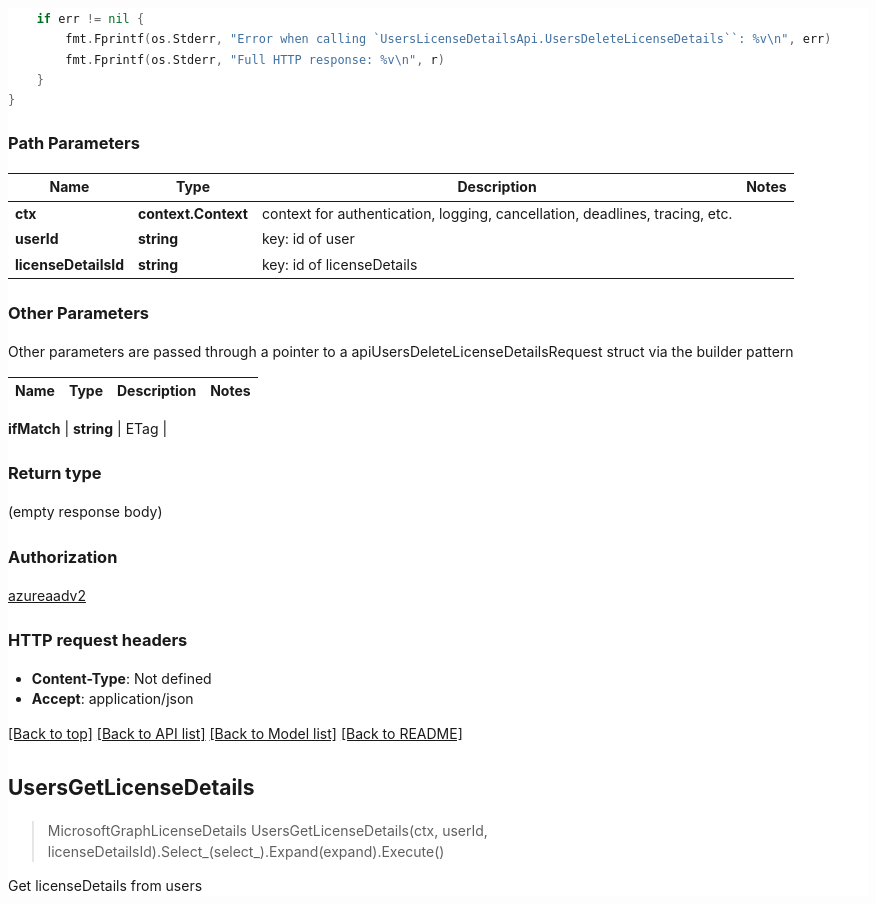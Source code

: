 ```go
    if err != nil {
        fmt.Fprintf(os.Stderr, "Error when calling `UsersLicenseDetailsApi.UsersDeleteLicenseDetails``: %v\n", err)
        fmt.Fprintf(os.Stderr, "Full HTTP response: %v\n", r)
    }
}
```

### Path Parameters


Name | Type | Description  | Notes
------------- | ------------- | ------------- | -------------
**ctx** | **context.Context** | context for authentication, logging, cancellation, deadlines, tracing, etc.
**userId** | **string** | key: id of user | 
**licenseDetailsId** | **string** | key: id of licenseDetails | 

### Other Parameters

Other parameters are passed through a pointer to a apiUsersDeleteLicenseDetailsRequest struct via the builder pattern


Name | Type | Description  | Notes
------------- | ------------- | ------------- | -------------


 **ifMatch** | **string** | ETag | 

### Return type

 (empty response body)

### Authorization

[azureaadv2](../README.md#azureaadv2)

### HTTP request headers

- **Content-Type**: Not defined
- **Accept**: application/json

[[Back to top]](#) [[Back to API list]](../README.md#documentation-for-api-endpoints)
[[Back to Model list]](../README.md#documentation-for-models)
[[Back to README]](../README.md)


## UsersGetLicenseDetails

> MicrosoftGraphLicenseDetails UsersGetLicenseDetails(ctx, userId, licenseDetailsId).Select_(select_).Expand(expand).Execute()

Get licenseDetails from users
